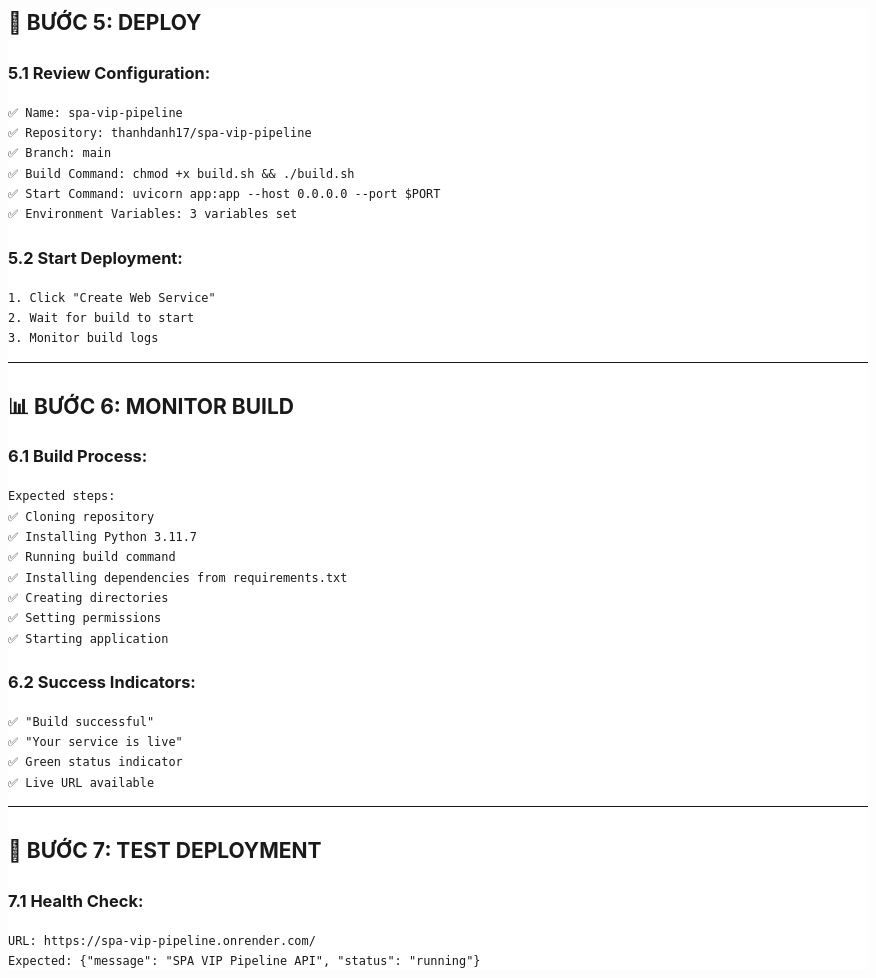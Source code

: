 
## 🚀 BƯỚC 5: DEPLOY

### **5.1 Review Configuration:**
```
✅ Name: spa-vip-pipeline
✅ Repository: thanhdanh17/spa-vip-pipeline
✅ Branch: main
✅ Build Command: chmod +x build.sh && ./build.sh
✅ Start Command: uvicorn app:app --host 0.0.0.0 --port $PORT
✅ Environment Variables: 3 variables set
```

### **5.2 Start Deployment:**
```
1. Click "Create Web Service"
2. Wait for build to start
3. Monitor build logs
```

---

## 📊 BƯỚC 6: MONITOR BUILD

### **6.1 Build Process:**
```
Expected steps:
✅ Cloning repository
✅ Installing Python 3.11.7
✅ Running build command
✅ Installing dependencies from requirements.txt
✅ Creating directories
✅ Setting permissions
✅ Starting application
```

### **6.2 Success Indicators:**
```
✅ "Build successful"
✅ "Your service is live"
✅ Green status indicator
✅ Live URL available
```

---

## 🧪 BƯỚC 7: TEST DEPLOYMENT

### **7.1 Health Check:**
```
URL: https://spa-vip-pipeline.onrender.com/
Expected: {"message": "SPA VIP Pipeline API", "status": "running"}
```
